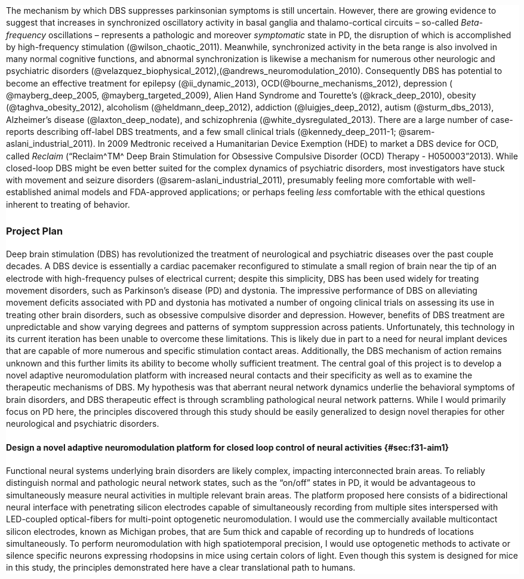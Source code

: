 The mechanism by which DBS suppresses parkinsonian symptoms is still uncertain. However, there are growing evidence to suggest that increases in synchronized oscillatory activity in basal ganglia and thalamo-cortical circuits – so-called _Beta-frequency_ oscillations – represents a pathologic and moreover _symptomatic_ state in PD, the disruption of which is accomplished by high-frequency stimulation (@wilson_chaotic_2011). Meanwhile, synchronized activity in the beta range is also involved in many normal cognitive functions, and abnormal synchronization is likewise a mechanism for numerous other neurologic and psychiatric disorders (@velazquez_biophysical_2012),(@andrews_neuromodulation_2010). Consequently DBS has potential to become an effective treatment for epilepsy (@ii_dynamic_2013),  OCD(@bourne_mechanisms_2012), depression ( @mayberg_deep_2005, @mayberg_targeted_2009), Alien Hand Syndrome and Tourette’s  (@krack_deep_2010), obesity  (@taghva_obesity_2012), alcoholism  (@heldmann_deep_2012), addiction (@luigjes_deep_2012), autism  (@sturm_dbs_2013), Alzheimer’s disease  (@laxton_deep_nodate), and schizophrenia (@white_dysregulated_2013). There are a large number of case-reports describing off-label DBS treatments, and a few small clinical trials  (@kennedy_deep_2011-1; @sarem-aslani_industrial_2011). In 2009 Medtronic received a Humanitarian Device Exemption  (HDE) to market a DBS device for OCD, called _Reclaim_ (“Reclaim^TM^ Deep Brain Stimulation for Obsessive Compulsive Disorder  (OCD) Therapy - H050003”2013). While closed-loop DBS might be even better suited for the complex dynamics of psychiatric disorders, most investigators have stuck with movement and seizure disorders  (@sarem-aslani_industrial_2011), presumably feeling more comfortable with well-established animal models and FDA-approved applications; or perhaps feeling _less_ comfortable with the ethical questions inherent to treating of behavior.

### Project Plan

Deep brain stimulation  (DBS) has revolutionized the treatment of neurological and psychiatric diseases over the past couple decades. A DBS device is essentially a cardiac pacemaker reconfigured to stimulate a small region of brain near the tip of an electrode with high-frequency pulses of electrical current; despite this simplicity, DBS has been used widely for treating movement disorders, such as Parkinson’s disease  (PD) and dystonia. The impressive performance of DBS on alleviating movement deficits associated with PD and dystonia has motivated a number of ongoing clinical trials on assessing its use in treating other brain disorders, such as obsessive compulsive disorder and depression. However, benefits of DBS treatment are unpredictable and show varying degrees and patterns of symptom suppression across patients. Unfortunately, this technology in its current iteration has been unable to overcome these limitations. This is likely due in part to a need for neural implant devices that are capable of more numerous and specific stimulation contact areas. Additionally, the DBS mechanism of action remains unknown and this further limits its ability to become wholly sufficient treatment. The central goal of this project is to develop a novel adaptive neuromodulation platform with increased neural contacts and their specificity as well as to examine the therapeutic mechanisms of DBS. My hypothesis was that aberrant neural network dynamics underlie the behavioral symptoms of brain disorders, and DBS therapeutic effect is through scrambling pathological neural network patterns. While I would primarily focus on PD here, the principles discovered through this study should be easily generalized to design novel therapies for other neurological and psychiatric disorders.

#### Design a novel adaptive neuromodulation platform for closed loop control of neural activities {#sec:f31-aim1}

Functional neural systems underlying brain disorders are likely complex, impacting interconnected brain areas. To reliably distinguish normal and pathologic neural network states, such as the “on/off” states in PD, it would be advantageous to simultaneously measure neural activities in multiple relevant brain areas. The platform proposed here consists of a bidirectional neural interface with penetrating silicon electrodes capable of simultaneously recording from multiple sites interspersed with LED-coupled optical-fibers for multi-point optogenetic neuromodulation. I would use the commercially available multicontact silicon electrodes, known as Michigan probes, that are 5um thick and capable of recording up to hundreds of locations simultaneously. To perform neuromodulation with high spatiotemporal precision, I would use optogenetic methods to activate or silence specific neurons expressing rhodopsins in mice using certain colors of light. Even though this system is designed for mice in this study, the principles demonstrated here have a clear translational path to humans.

